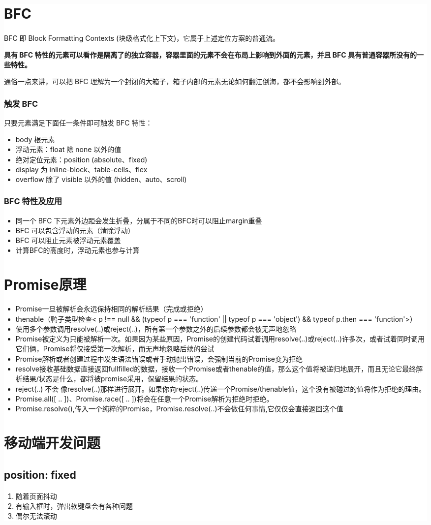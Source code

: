 # BFC

BFC 即 Block Formatting Contexts (块级格式化上下文)，它属于上述定位方案的普通流。

**具有 BFC 特性的元素可以看作是隔离了的独立容器，容器里面的元素不会在布局上影响到外面的元素，并且 BFC 具有普通容器所没有的一些特性。**

通俗一点来讲，可以把 BFC 理解为一个封闭的大箱子，箱子内部的元素无论如何翻江倒海，都不会影响到外部。

### 触发 BFC

只要元素满足下面任一条件即可触发 BFC 特性：

- body 根元素
- 浮动元素：float 除 none 以外的值
- 绝对定位元素：position (absolute、fixed)
- display 为 inline-block、table-cells、flex
- overflow 除了 visible 以外的值 (hidden、auto、scroll)

### BFC 特性及应用

- 同一个 BFC 下元素外边距会发生折叠，分属于不同的BFC时可以阻止margin重叠
- BFC 可以包含浮动的元素（清除浮动）
- BFC 可以阻止元素被浮动元素覆盖
- 计算BFC的高度时，浮动元素也参与计算



# Promise原理

- Promise一旦被解析会永远保持相同的解析结果（完成或拒绝）
- thenable（鸭子类型检查< p !== null && (typeof p === 'function' || typeof p === 'object') && typeof p.then === 'function'>）
- 使用多个参数调用resolve(..)或reject(..)，所有第一个参数之外的后续参数都会被无声地忽略
- Promise被定义为只能被解析一次。如果因为某些原因，Promise的创建代码试着调用resolve(..)或reject(..)许多次，或者试着同时调用它们俩，Promise将仅接受第一次解析，而无声地忽略后续的尝试
- Promise解析或者创建过程中发生语法错误或者手动抛出错误，会强制当前的Promise变为拒绝
- resolve接收基础数据直接返回fullfilled的数据，接收一个Promise或者thenable的值，那么这个值将被递归地展开，而且无论它最终解析结果/状态是什么，都将被promise采用，保留结果的状态。
- reject(..) 不会 像resolve(..)那样进行展开。如果你向reject(..)传递一个Promise/thenable值，这个没有被碰过的值将作为拒绝的理由。
- Promise.all([ .. ])、Promise.race([ .. ])将会在任意一个Promise解析为拒绝时拒绝。
- Promise.resolve(),传入一个纯粹的Promise，Promise.resolve(..)不会做任何事情,它仅仅会直接返回这个值





# 移动端开发问题

## position: fixed

1. 随着页面抖动
2. 有输入框时，弹出软键盘会有各种问题
3. 偶尔无法滚动
